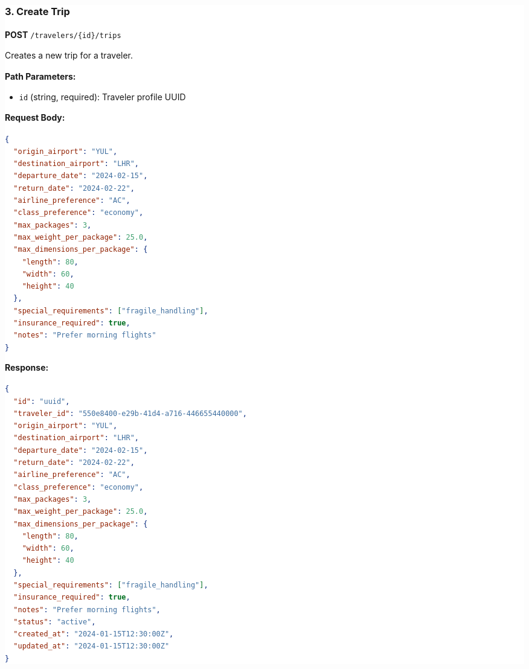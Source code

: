 ### 3. Create Trip
**POST** `/travelers/{id}/trips`

Creates a new trip for a traveler.

**Path Parameters:**
- `id` (string, required): Traveler profile UUID

**Request Body:**
```json
{
  "origin_airport": "YUL",
  "destination_airport": "LHR",
  "departure_date": "2024-02-15",
  "return_date": "2024-02-22",
  "airline_preference": "AC",
  "class_preference": "economy",
  "max_packages": 3,
  "max_weight_per_package": 25.0,
  "max_dimensions_per_package": {
    "length": 80,
    "width": 60,
    "height": 40
  },
  "special_requirements": ["fragile_handling"],
  "insurance_required": true,
  "notes": "Prefer morning flights"
}
```

**Response:**
```json
{
  "id": "uuid",
  "traveler_id": "550e8400-e29b-41d4-a716-446655440000",
  "origin_airport": "YUL",
  "destination_airport": "LHR",
  "departure_date": "2024-02-15",
  "return_date": "2024-02-22",
  "airline_preference": "AC",
  "class_preference": "economy",
  "max_packages": 3,
  "max_weight_per_package": 25.0,
  "max_dimensions_per_package": {
    "length": 80,
    "width": 60,
    "height": 40
  },
  "special_requirements": ["fragile_handling"],
  "insurance_required": true,
  "notes": "Prefer morning flights",
  "status": "active",
  "created_at": "2024-01-15T12:30:00Z",
  "updated_at": "2024-01-15T12:30:00Z"
}
```
